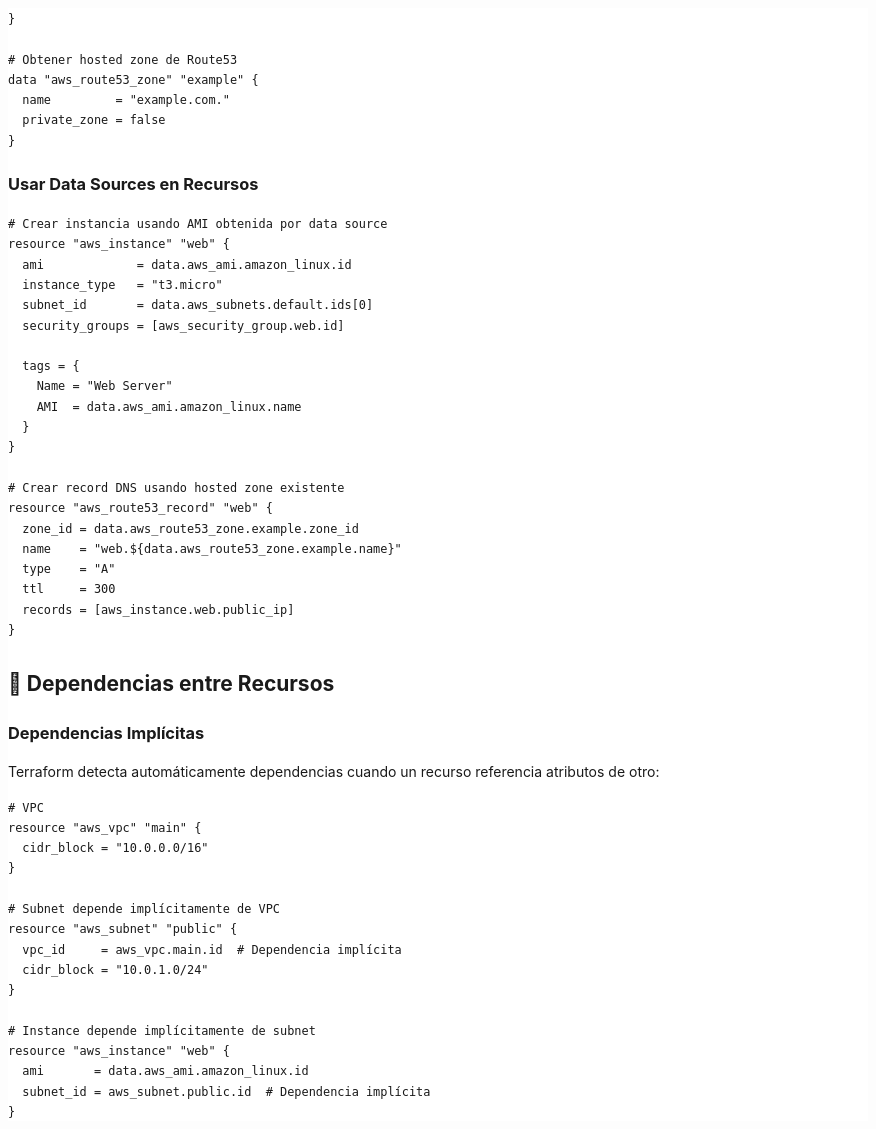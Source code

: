 ```hcl
}

# Obtener hosted zone de Route53
data "aws_route53_zone" "example" {
  name         = "example.com."
  private_zone = false
}
```

### **Usar Data Sources en Recursos**

```hcl
# Crear instancia usando AMI obtenida por data source
resource "aws_instance" "web" {
  ami             = data.aws_ami.amazon_linux.id
  instance_type   = "t3.micro"
  subnet_id       = data.aws_subnets.default.ids[0]
  security_groups = [aws_security_group.web.id]
  
  tags = {
    Name = "Web Server"
    AMI  = data.aws_ami.amazon_linux.name
  }
}

# Crear record DNS usando hosted zone existente
resource "aws_route53_record" "web" {
  zone_id = data.aws_route53_zone.example.zone_id
  name    = "web.${data.aws_route53_zone.example.name}"
  type    = "A"
  ttl     = 300
  records = [aws_instance.web.public_ip]
}
```

## 🔗 Dependencias entre Recursos

### **Dependencias Implícitas**

Terraform detecta automáticamente dependencias cuando un recurso referencia atributos de otro:

```hcl
# VPC
resource "aws_vpc" "main" {
  cidr_block = "10.0.0.0/16"
}

# Subnet depende implícitamente de VPC
resource "aws_subnet" "public" {
  vpc_id     = aws_vpc.main.id  # Dependencia implícita
  cidr_block = "10.0.1.0/24"
}

# Instance depende implícitamente de subnet
resource "aws_instance" "web" {
  ami       = data.aws_ami.amazon_linux.id
  subnet_id = aws_subnet.public.id  # Dependencia implícita
}
```
